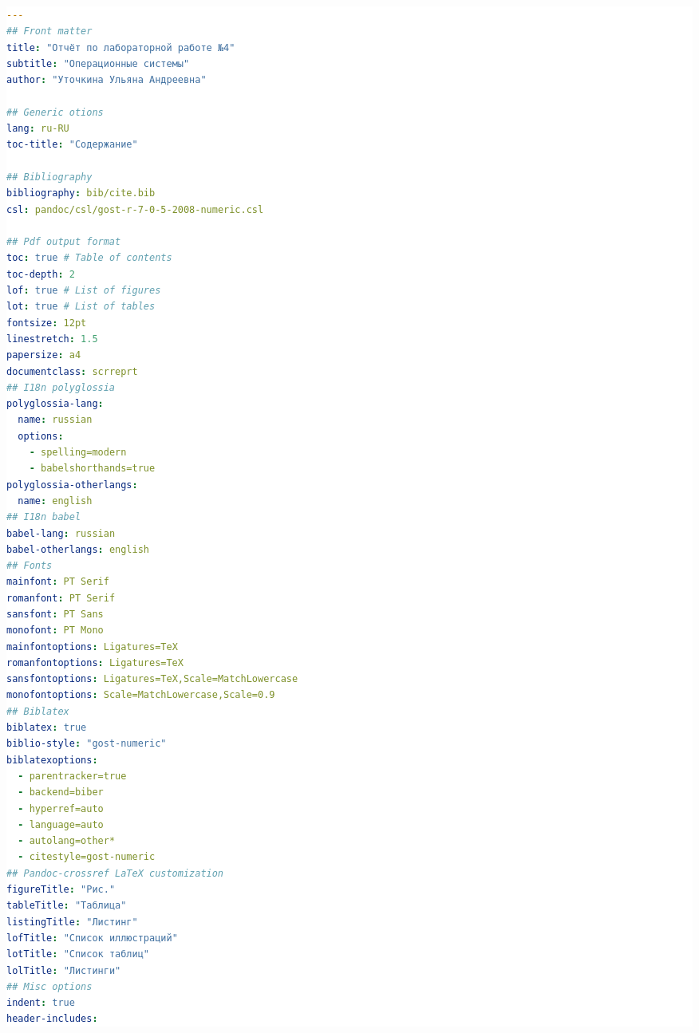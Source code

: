 ```yaml
---
## Front matter
title: "Отчёт по лабораторной работе №4"
subtitle: "Операционные системы"
author: "Уточкина Ульяна Андреевна"

## Generic otions
lang: ru-RU
toc-title: "Содержание"

## Bibliography
bibliography: bib/cite.bib
csl: pandoc/csl/gost-r-7-0-5-2008-numeric.csl

## Pdf output format
toc: true # Table of contents
toc-depth: 2
lof: true # List of figures
lot: true # List of tables
fontsize: 12pt
linestretch: 1.5
papersize: a4
documentclass: scrreprt
## I18n polyglossia
polyglossia-lang:
  name: russian
  options:
	- spelling=modern
	- babelshorthands=true
polyglossia-otherlangs:
  name: english
## I18n babel
babel-lang: russian
babel-otherlangs: english
## Fonts
mainfont: PT Serif
romanfont: PT Serif
sansfont: PT Sans
monofont: PT Mono
mainfontoptions: Ligatures=TeX
romanfontoptions: Ligatures=TeX
sansfontoptions: Ligatures=TeX,Scale=MatchLowercase
monofontoptions: Scale=MatchLowercase,Scale=0.9
## Biblatex
biblatex: true
biblio-style: "gost-numeric"
biblatexoptions:
  - parentracker=true
  - backend=biber
  - hyperref=auto
  - language=auto
  - autolang=other*
  - citestyle=gost-numeric
## Pandoc-crossref LaTeX customization
figureTitle: "Рис."
tableTitle: "Таблица"
listingTitle: "Листинг"
lofTitle: "Список иллюстраций"
lotTitle: "Список таблиц"
lolTitle: "Листинги"
## Misc options
indent: true
header-includes:
```